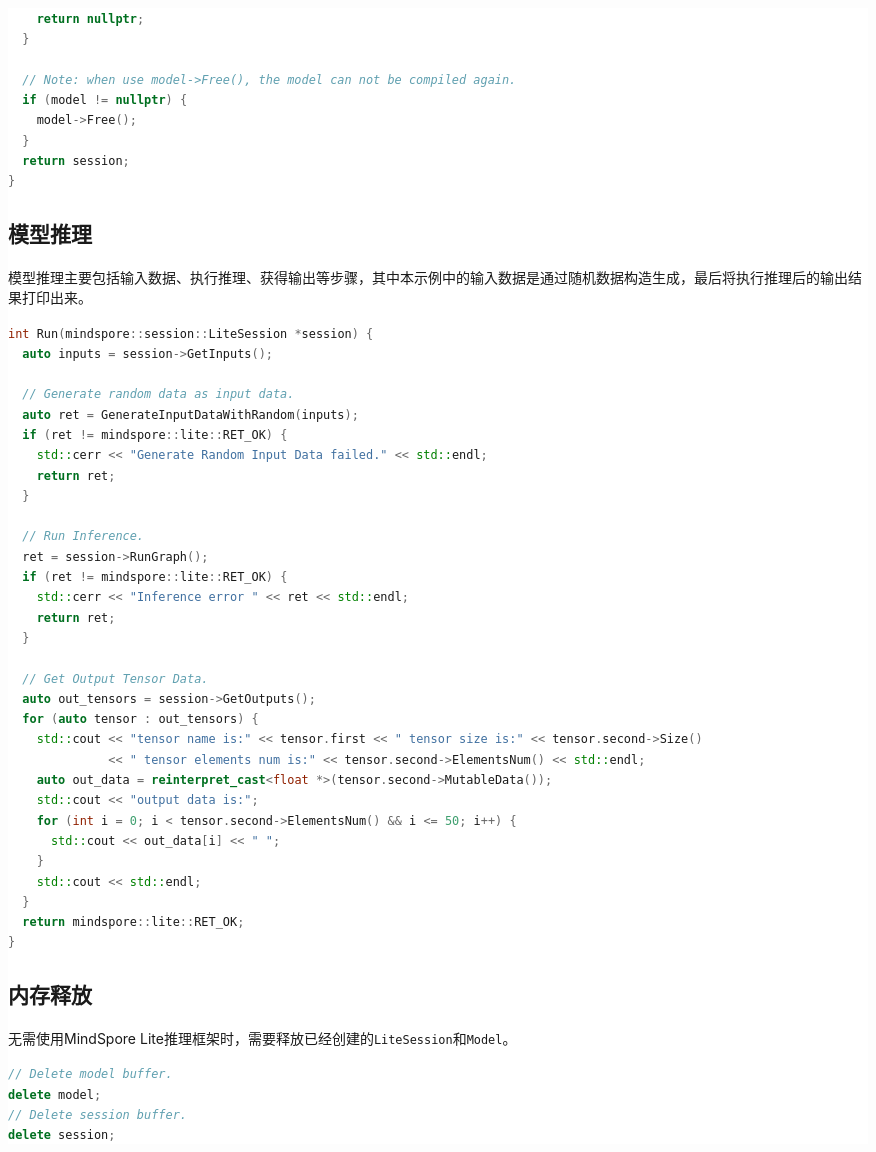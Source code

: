 ```c++
    return nullptr;
  }

  // Note: when use model->Free(), the model can not be compiled again.
  if (model != nullptr) {
    model->Free();
  }
  return session;
}
```

## 模型推理

模型推理主要包括输入数据、执行推理、获得输出等步骤，其中本示例中的输入数据是通过随机数据构造生成，最后将执行推理后的输出结果打印出来。

```c++
int Run(mindspore::session::LiteSession *session) {
  auto inputs = session->GetInputs();

  // Generate random data as input data.
  auto ret = GenerateInputDataWithRandom(inputs);
  if (ret != mindspore::lite::RET_OK) {
    std::cerr << "Generate Random Input Data failed." << std::endl;
    return ret;
  }

  // Run Inference.
  ret = session->RunGraph();
  if (ret != mindspore::lite::RET_OK) {
    std::cerr << "Inference error " << ret << std::endl;
    return ret;
  }

  // Get Output Tensor Data.
  auto out_tensors = session->GetOutputs();
  for (auto tensor : out_tensors) {
    std::cout << "tensor name is:" << tensor.first << " tensor size is:" << tensor.second->Size()
              << " tensor elements num is:" << tensor.second->ElementsNum() << std::endl;
    auto out_data = reinterpret_cast<float *>(tensor.second->MutableData());
    std::cout << "output data is:";
    for (int i = 0; i < tensor.second->ElementsNum() && i <= 50; i++) {
      std::cout << out_data[i] << " ";
    }
    std::cout << std::endl;
  }
  return mindspore::lite::RET_OK;
}
```

## 内存释放

无需使用MindSpore Lite推理框架时，需要释放已经创建的`LiteSession`和`Model`。

```c++
// Delete model buffer.
delete model;
// Delete session buffer.
delete session;
```
